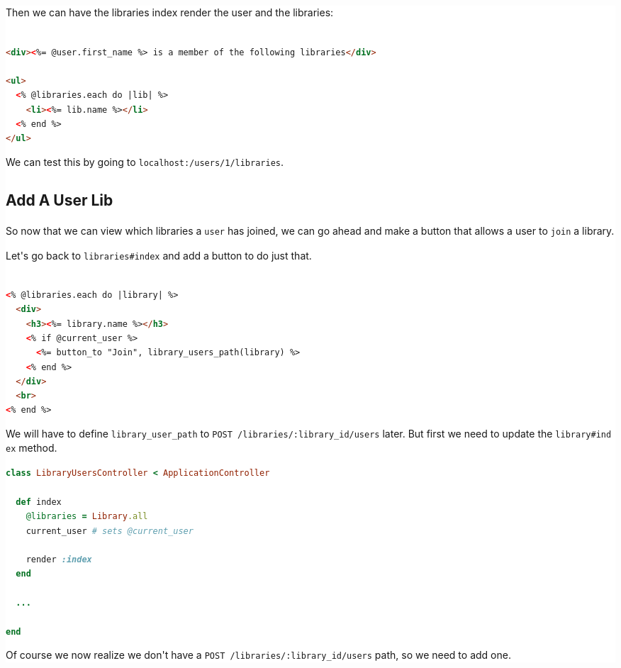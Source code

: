 Then we can have the libraries index render the user and the libraries:


```html

<div><%= @user.first_name %> is a member of the following libraries</div>

<ul>
  <% @libraries.each do |lib| %>
    <li><%= lib.name %></li>
  <% end %>
</ul>
```

We can test this by going to `localhost:/users/1/libraries`.


## Add A User Lib

So now that we can view which libraries a `user` has joined, we can go ahead and make a button that allows a user to `join` a library.


Let's go back to `libraries#index` and add a button to do just that.


```html

<% @libraries.each do |library| %>
  <div>
    <h3><%= library.name %></h3>
    <% if @current_user %> 
      <%= button_to "Join", library_users_path(library) %>
    <% end %>
  </div>
  <br>
<% end %>
```
We will have to define `library_user_path` to `POST /libraries/:library_id/users` later. But first we need to update the `library#index` method.

```ruby
class LibraryUsersController < ApplicationController
  
  def index
    @libraries = Library.all
    current_user # sets @current_user

    render :index
  end

  ...

end
```

Of course we now realize we don't have a `POST /libraries/:library_id/users` path, so we need to add one.
